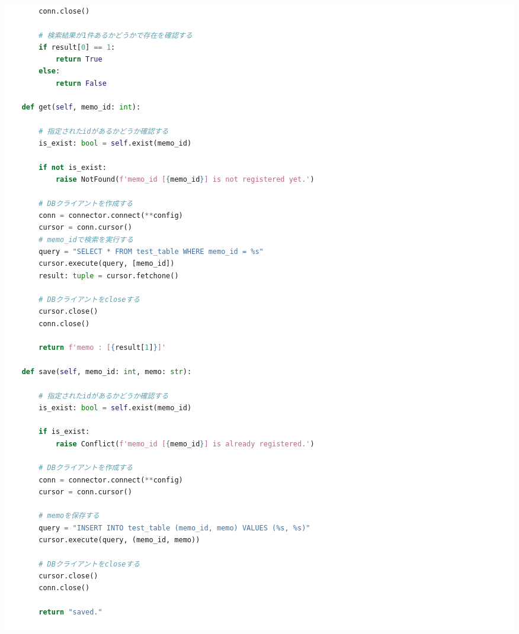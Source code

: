 ```python
        conn.close()

        # 検索結果が1件あるかどうかで存在を確認する
        if result[0] == 1:
            return True
        else:
            return False

    def get(self, memo_id: int):

        # 指定されたidがあるかどうか確認する
        is_exist: bool = self.exist(memo_id)

        if not is_exist:
            raise NotFound(f'memo_id [{memo_id}] is not registered yet.')

        # DBクライアントを作成する
        conn = connector.connect(**config)
        cursor = conn.cursor()
        # memo_idで検索を実行する
        query = "SELECT * FROM test_table WHERE memo_id = %s"
        cursor.execute(query, [memo_id])
        result: tuple = cursor.fetchone()

        # DBクライアントをcloseする
        cursor.close()
        conn.close()

        return f'memo : [{result[1]}]'

    def save(self, memo_id: int, memo: str):

        # 指定されたidがあるかどうか確認する
        is_exist: bool = self.exist(memo_id)

        if is_exist:
            raise Conflict(f'memo_id [{memo_id}] is already registered.')

        # DBクライアントを作成する
        conn = connector.connect(**config)
        cursor = conn.cursor()

        # memoを保存する
        query = "INSERT INTO test_table (memo_id, memo) VALUES (%s, %s)"
        cursor.execute(query, (memo_id, memo))

        # DBクライアントをcloseする
        cursor.close()
        conn.close()

        return "saved."



```
